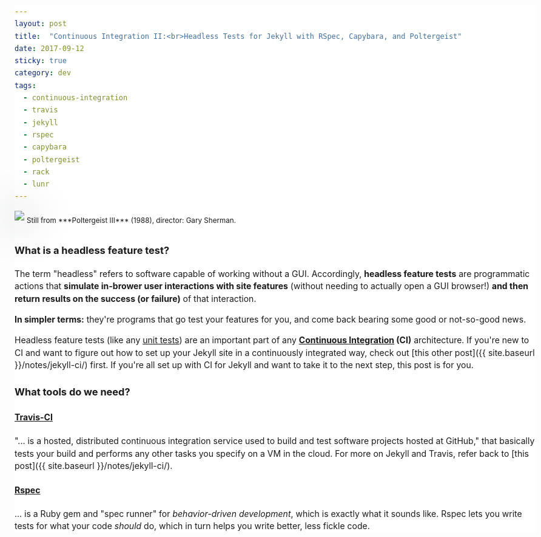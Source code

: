 ```yaml
---
layout: post
title:  "Continuous Integration II:<br>Headless Tests for Jekyll with RSpec, Capybara, and Poltergeist"
date: 2017-09-12
sticky: true
category: dev
tags:
  - continuous-integration
  - travis
  - jekyll
  - rspec
  - capybara
  - poltergeist
  - rack
  - lunr
---
```


<img src="http://bh-s2.azureedge.net/bh-uploads/2016/05/poltergeist-ii-moustache-skeleton.jpg" style="box-shadow: 2px 2px 4pc #23352a;width:100%;margin-bottom:10px;"/>
<sup>Still from ***Poltergeist III*** (1988), director: Gary Sherman.</sup>

### What is a headless feature test?

The term "headless" refers to software capable of working without a GUI. Accordingly, **headless feature tests** are programmatic actions that **simulate in-brower user interactions with site features** (without needing to actually open a GUI browser!) **and then return results on the success (or failure)** of that interaction.

**In simpler terms:** they're programs that go test your features for you, and come back bearing some good or not-so-good news.

Headless feature tests (like any [unit tests](http://searchsoftwarequality.techtarget.com/definition/unit-testing)) are an important part of any **[Continuous Integration](https://aws.amazon.com/devops/continuous-integration/) (CI)** architecture. If you're new to CI and want to figure out how to set up your Jekyll site in a continuously integrated way, check out [this other post]({{ site.baseurl }}/notes/jekyll-ci/) first. If you're all set up with CI for Jekyll and want to take it to the next step, this post is for you.



### What tools do we need?

#### [Travis-CI](https://travis-ci.org)
"... is a hosted, distributed continuous integration service used to build and test software projects hosted at GitHub," that basically tests your build and performs any other tasks you specify on a VM in the cloud. For more on Jekyll and Travis, refer back to [this post]({{ site.baseurl }}/notes/jekyll-ci/).

#### [Rspec](http://rspec.info/)
... is a Ruby gem and "spec runner" for *behavior-driven development*, which is exactly what it sounds like. Rspec lets you write tests for what your code *should* do, which in turn helps you write better, less fickle code.

